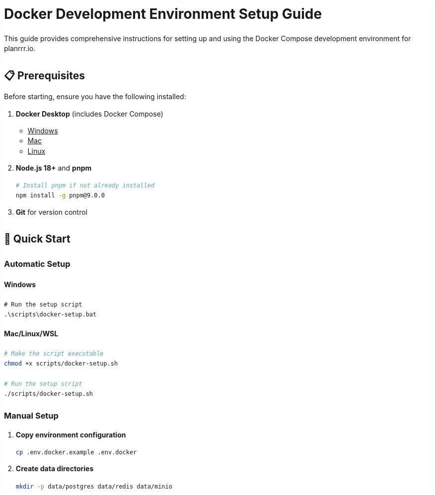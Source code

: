 # Docker Development Environment Setup Guide

This guide provides comprehensive instructions for setting up and using the Docker Compose development environment for planrrr.io.

## 📋 Prerequisites

Before starting, ensure you have the following installed:

1. **Docker Desktop** (includes Docker Compose)
   - [Windows](https://docs.docker.com/desktop/install/windows-install/)
   - [Mac](https://docs.docker.com/desktop/install/mac-install/)
   - [Linux](https://docs.docker.com/desktop/install/linux-install/)

2. **Node.js 18+** and **pnpm**
   ```bash
   # Install pnpm if not already installed
   npm install -g pnpm@9.0.0
   ```

3. **Git** for version control

## 🚀 Quick Start

### Automatic Setup

#### Windows
```batch
# Run the setup script
.\scripts\docker-setup.bat
```

#### Mac/Linux/WSL
```bash
# Make the script executable
chmod +x scripts/docker-setup.sh

# Run the setup script
./scripts/docker-setup.sh
```

### Manual Setup

1. **Copy environment configuration**
   ```bash
   cp .env.docker.example .env.docker
   ```

2. **Create data directories**
   ```bash
   mkdir -p data/postgres data/redis data/minio
   ```
